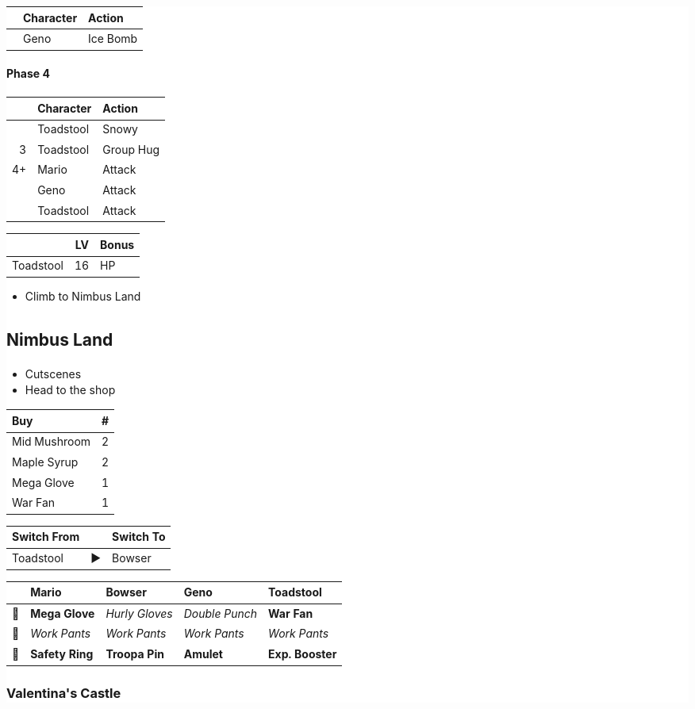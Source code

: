 | | Character | Action | 
| --: | :-- | :-- |
| | Geno | Ice Bomb | 

#### Phase 4

| | Character | Action | 
| --: | :-- | :-- |
| | Toadstool | Snowy | 
| 3 | Toadstool | Group Hug |
| 4+ | Mario | Attack |
| | Geno | Attack | 
| | Toadstool | Attack | 

| | LV | Bonus |
| :-- | --: | :-- |
| Toadstool | 16 | HP |

- Climb to Nimbus Land

## Nimbus Land
 
- Cutscenes
- Head to the shop

| Buy | # |
| :-- | --: |
| Mid Mushroom | 2 |
| Maple Syrup | 2 |
| Mega Glove | 1 |
| War Fan | 1 |

| Switch From | | Switch To |
| :-- | --- | :-- |
| Toadstool | :arrow_forward: | Bowser |

| | Mario | Bowser | Geno | Toadstool
| --- | :-- | :-- | :-- | :-- |
| :punch: | **Mega Glove** | *Hurly Gloves* | *Double Punch* | **War Fan** |
| :shirt: | *Work Pants* | *Work Pants* | *Work Pants* | *Work Pants* |
| :ring: | **Safety Ring** | **Troopa Pin** | **Amulet** | **Exp. Booster** |

### Valentina's Castle
